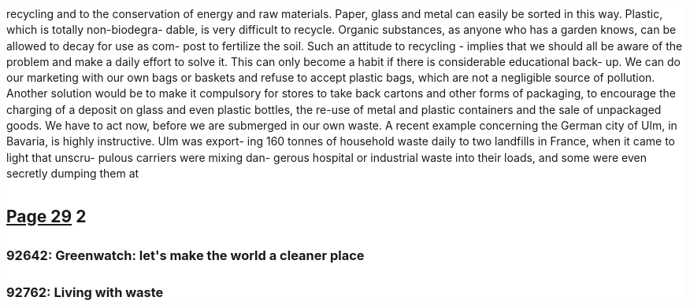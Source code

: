 recycling and to the conservation 
of energy and raw materials. 
Paper, glass and metal can easily 
be sorted in this way. Plastic, 
which is totally non-biodegra- 
dable, is very difficult to recycle. 
Organic substances, as anyone 
who has a garden knows, can be 
allowed to decay for use as com- 
post to fertilize the soil. 
Such an attitude to recycling - 
implies that we should all be 
aware of the problem and make a 
daily effort to solve it. This can 
only become a habit if there is 
considerable educational back- 
up. We can do our marketing with 
our own bags or baskets and 
refuse to accept plastic bags, 
which are not a negligible source 
of pollution. Another solution 
would be to make it compulsory 
for stores to take back cartons and 
other forms of packaging, to 
encourage the charging of a 
deposit on glass and even plastic 
bottles, the re-use of metal and 
plastic containers and the sale of 
unpackaged goods. 
We have to act now, before we 
are submerged in our own waste. A 
recent example concerning the 
German city of Ulm, in Bavaria, is 
highly instructive. Ulm was export- 
ing 160 tonnes of household waste 
daily to two landfills in France, 
when it came to light that unscru- 
pulous carriers were mixing dan- 
gerous hospital or industrial waste 
into their loads, and some were 
even secretly dumping them at

## [Page 29](https://demo.humlab.umu.se/courier/092651engo.pdf#page=29) 2

### 92642: Greenwatch: let's make the world a cleaner place

### 92762: Living with waste

  
  